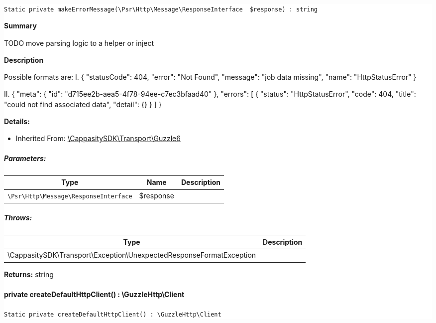 ```
Static private makeErrorMessage(\Psr\Http\Message\ResponseInterface  $response) : string
```

**Summary**

TODO move parsing logic to a helper or inject

**Description**

Possible formats are:
I.
{
  "statusCode": 404,
  "error": "Not Found",
  "message": "job data missing",
  "name": "HttpStatusError"
}

II.
{
  "meta": {
    "id": "d715ee2b-aea5-4f78-94ee-c7ec3bfaad40"
  },
  "errors": [
    {
      "status": "HttpStatusError",
      "code": 404,
      "title": "could not find associated data",
      "detail": {}
    }
  ]
}

**Details:**
* Inherited From: [\CappasitySDK\Transport\Guzzle6](../classes/CappasitySDK.Transport.Guzzle6.md)
##### Parameters:
| Type | Name | Description |
| ---- | ---- | ----------- |
| <code>\Psr\Http\Message\ResponseInterface</code> | $response  |  |
##### Throws:
| Type | Description |
| ---- | ----------- |
| \CappasitySDK\Transport\Exception\UnexpectedResponseFormatException |  |

**Returns:** string


<a name="method_createDefaultHttpClient" class="anchor"></a>
#### private createDefaultHttpClient() : \GuzzleHttp\Client

```
Static private createDefaultHttpClient() : \GuzzleHttp\Client
```
